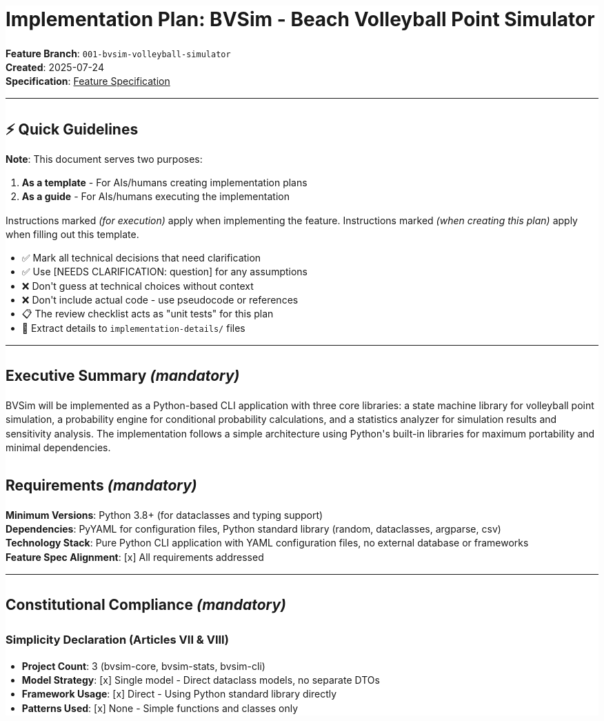 # Implementation Plan: BVSim - Beach Volleyball Point Simulator

**Feature Branch**: `001-bvsim-volleyball-simulator`  
**Created**: 2025-07-24  
**Specification**: [Feature Specification](./feature-spec.md)  

---

## ⚡ Quick Guidelines

**Note**: This document serves two purposes:
1. **As a template** - For AIs/humans creating implementation plans
2. **As a guide** - For AIs/humans executing the implementation

Instructions marked *(for execution)* apply when implementing the feature.
Instructions marked *(when creating this plan)* apply when filling out this template.

- ✅ Mark all technical decisions that need clarification
- ✅ Use [NEEDS CLARIFICATION: question] for any assumptions
- ❌ Don't guess at technical choices without context
- ❌ Don't include actual code - use pseudocode or references
- 📋 The review checklist acts as "unit tests" for this plan
- 📁 Extract details to `implementation-details/` files

---

## Executive Summary *(mandatory)*

BVSim will be implemented as a Python-based CLI application with three core libraries: a state machine library for volleyball point simulation, a probability engine for conditional probability calculations, and a statistics analyzer for simulation results and sensitivity analysis. The implementation follows a simple architecture using Python's built-in libraries for maximum portability and minimal dependencies.

## Requirements *(mandatory)*

**Minimum Versions**: Python 3.8+ (for dataclasses and typing support)  
**Dependencies**: PyYAML for configuration files, Python standard library (random, dataclasses, argparse, csv)  
**Technology Stack**: Pure Python CLI application with YAML configuration files, no external database or frameworks  
**Feature Spec Alignment**: [x] All requirements addressed

---

## Constitutional Compliance *(mandatory)*

### Simplicity Declaration (Articles VII & VIII)
- **Project Count**: 3 (bvsim-core, bvsim-stats, bvsim-cli)
- **Model Strategy**: [x] Single model - Direct dataclass models, no separate DTOs
- **Framework Usage**: [x] Direct - Using Python standard library directly
- **Patterns Used**: [x] None - Simple functions and classes only
